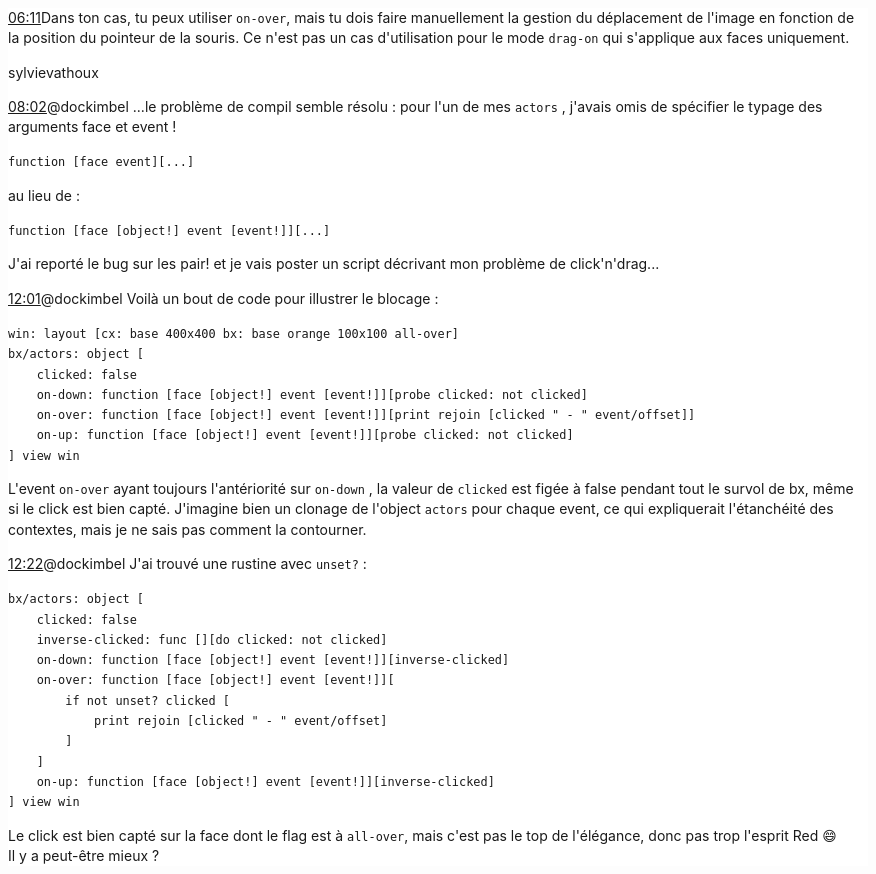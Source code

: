 [06:11](#msg5919469ef3001cd342212aba)Dans ton cas, tu peux utiliser `on-over`, mais tu dois faire manuellement la gestion du déplacement de l'image en fonction de la position du pointeur de la souris. Ce n'est pas un cas d'utilisation pour le mode `drag-on` qui s'applique aux faces uniquement.

sylvievathoux

[08:02](#msg591960a592217cca58793139)@dockimbel ...le problème de compil semble résolu : pour l'un de mes `actors` , j'avais omis de spécifier le typage des arguments face et event !

```
function [face event][...]
```

au lieu de :

```
function [face [object!] event [event!]][...]
```

J'ai reporté le bug sur les pair! et je vais poster un script décrivant mon problème de click'n'drag...

[12:01](#msg5919989f83cb5db0733213c6)@dockimbel Voilà un bout de code pour illustrer le blocage :

```
win: layout [cx: base 400x400 bx: base orange 100x100 all-over]
bx/actors: object [
	clicked: false
	on-down: function [face [object!] event [event!]][probe clicked: not clicked]
	on-over: function [face [object!] event [event!]][print rejoin [clicked " - " event/offset]]
	on-up: function [face [object!] event [event!]][probe clicked: not clicked]
] view win
```

L'event `on-over` ayant toujours l'antériorité sur `on-down` , la valeur de `clicked` est figée à false pendant tout le survol de bx, même si le click est bien capté. J'imagine bien un clonage de l'object `actors` pour chaque event, ce qui expliquerait l'étanchéité des contextes, mais je ne sais pas comment la contourner.

[12:22](#msg59199d8c631b8e4e61d98b04)@dockimbel J'ai trouvé une rustine avec `unset?` :

```
bx/actors: object [
	clicked: false
	inverse-clicked: func [][do clicked: not clicked]
	on-down: function [face [object!] event [event!]][inverse-clicked]
	on-over: function [face [object!] event [event!]][
		if not unset? clicked [
			print rejoin [clicked " - " event/offset]
		]
	]
	on-up: function [face [object!] event [event!]][inverse-clicked]
] view win
```

Le click est bien capté sur la face dont le flag est à `all-over`, mais c'est pas le top de l'élégance, donc pas trop l'esprit Red :smile:  
Il y a peut-être mieux ?

